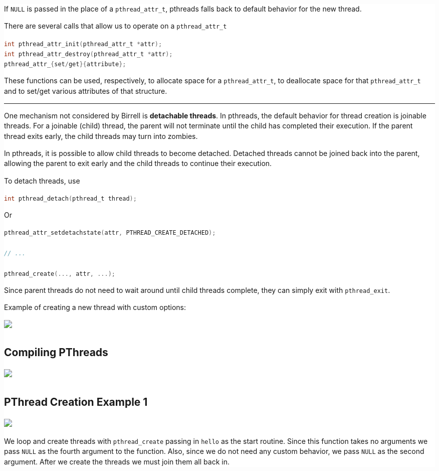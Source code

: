 If `NULL` is passed in the place of a `pthread_attr_t`, pthreads falls back to default behavior for the new thread.

There are several calls that allow us to operate on a `pthread_attr_t`

```c
int pthread_attr_init(pthread_attr_t *attr);
int pthread_attr_destroy(pthread_attr_t *attr);
pthread_attr_{set/get}{attribute};
```

These functions can be used, respectively, to allocate space for a `pthread_attr_t`, to deallocate space for that `pthread_attr_t` and to set/get various attributes of that structure.

---

One mechanism not considered by Birrell is **detachable threads**.  In pthreads, the default behavior for thread creation is joinable threads. For a joinable (child) thread, the parent will not terminate until the child has completed their execution. If the parent thread exits early, the child threads may turn into zombies.

In pthreads, it is possible to allow child threads to become detached. Detached threads cannot be joined back into the parent, allowing the parent to exit early and the child threads to continue their execution.

To detach threads, use

```c
int pthread_detach(pthread_t thread);
```

Or

```c
pthread_attr_setdetachstate(attr, PTHREAD_CREATE_DETACHED);

// ...

pthread_create(..., attr, ...);
```

Since parent threads do not need to wait around until child threads complete, they can simply exit with `pthread_exit`.

Example of creating a new thread with custom options:

![](https://assets.omscs.io/notes/AE046645-2865-4D9E-9BB6-F6D29630925E.png)

## Compiling PThreads
![](https://assets.omscs.io/notes/DB37467E-C553-47FF-AB93-C9A563E19C37.png)

## PThread Creation Example 1
![](https://assets.omscs.io/notes/F9C7DD92-0CBA-4F3F-A956-447277AD1FCF.png)

We loop and create threads with `pthread_create` passing in `hello` as the start routine. Since this function takes no arguments we pass `NULL` as the fourth argument to the function. Also, since we do not need any custom behavior, we pass `NULL` as the second argument. After we create the threads we must join them all back in.
